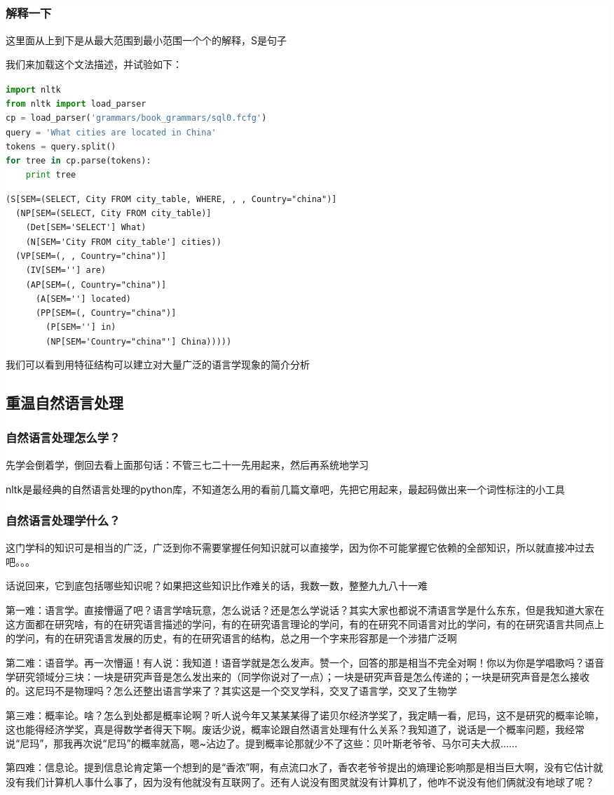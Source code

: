 ### 解释一下

这里面从上到下是从最大范围到最小范围一个个的解释，S是句子

我们来加载这个文法描述，并试验如下：

```python
import nltk
from nltk import load_parser
cp = load_parser('grammars/book_grammars/sql0.fcfg')
query = 'What cities are located in China'
tokens = query.split()
for tree in cp.parse(tokens):
    print tree
```

```
(S[SEM=(SELECT, City FROM city_table, WHERE, , , Country="china")]
  (NP[SEM=(SELECT, City FROM city_table)]
    (Det[SEM='SELECT'] What)
    (N[SEM='City FROM city_table'] cities))
  (VP[SEM=(, , Country="china")]
    (IV[SEM=''] are)
    (AP[SEM=(, Country="china")]
      (A[SEM=''] located)
      (PP[SEM=(, Country="china")]
        (P[SEM=''] in)
        (NP[SEM='Country="china"'] China)))))
```

我们可以看到用特征结构可以建立对大量广泛的语言学现象的简介分析

## 重温自然语言处理

### 自然语言处理怎么学？

先学会倒着学，倒回去看上面那句话：不管三七二十一先用起来，然后再系统地学习

nltk是最经典的自然语言处理的python库，不知道怎么用的看前几篇文章吧，先把它用起来，最起码做出来一个词性标注的小工具

### 自然语言处理学什么？

这门学科的知识可是相当的广泛，广泛到你不需要掌握任何知识就可以直接学，因为你不可能掌握它依赖的全部知识，所以就直接冲过去吧。。。

话说回来，它到底包括哪些知识呢？如果把这些知识比作难关的话，我数一数，整整九九八十一难

第一难：语言学。直接懵逼了吧？语言学啥玩意，怎么说话？还是怎么学说话？其实大家也都说不清语言学是什么东东，但是我知道大家在这方面都在研究啥，有的在研究语言描述的学问，有的在研究语言理论的学问，有的在研究不同语言对比的学问，有的在研究语言共同点上的学问，有的在研究语言发展的历史，有的在研究语言的结构，总之用一个字来形容那是一个涉猎广泛啊

第二难：语音学。再一次懵逼！有人说：我知道！语音学就是怎么发声。赞一个，回答的那是相当不完全对啊！你以为你是学唱歌吗？语音学研究领域分三块：一块是研究声音是怎么发出来的（同学你说对了一点）；一块是研究声音是怎么传递的；一块是研究声音是怎么接收的。这尼玛不是物理吗？怎么还整出语言学来了？其实这是一个交叉学科，交叉了语言学，交叉了生物学

第三难：概率论。啥？怎么到处都是概率论啊？听人说今年又某某某得了诺贝尔经济学奖了，我定睛一看，尼玛，这不是研究的概率论嘛，这也能得经济学奖，真是得数学者得天下啊。废话少说，概率论跟自然语言处理有什么关系？我知道了，说话是一个概率问题，我经常说“尼玛”，那我再次说“尼玛”的概率就高，嗯~沾边了。提到概率论那就少不了这些：贝叶斯老爷爷、马尔可夫大叔……

第四难：信息论。提到信息论肯定第一个想到的是“香浓”啊，有点流口水了，香农老爷爷提出的熵理论影响那是相当巨大啊，没有它估计就没有我们计算机人事什么事了，因为没有他就没有互联网了。还有人说没有图灵就没有计算机了，他咋不说没有他们俩就没有地球了呢？
